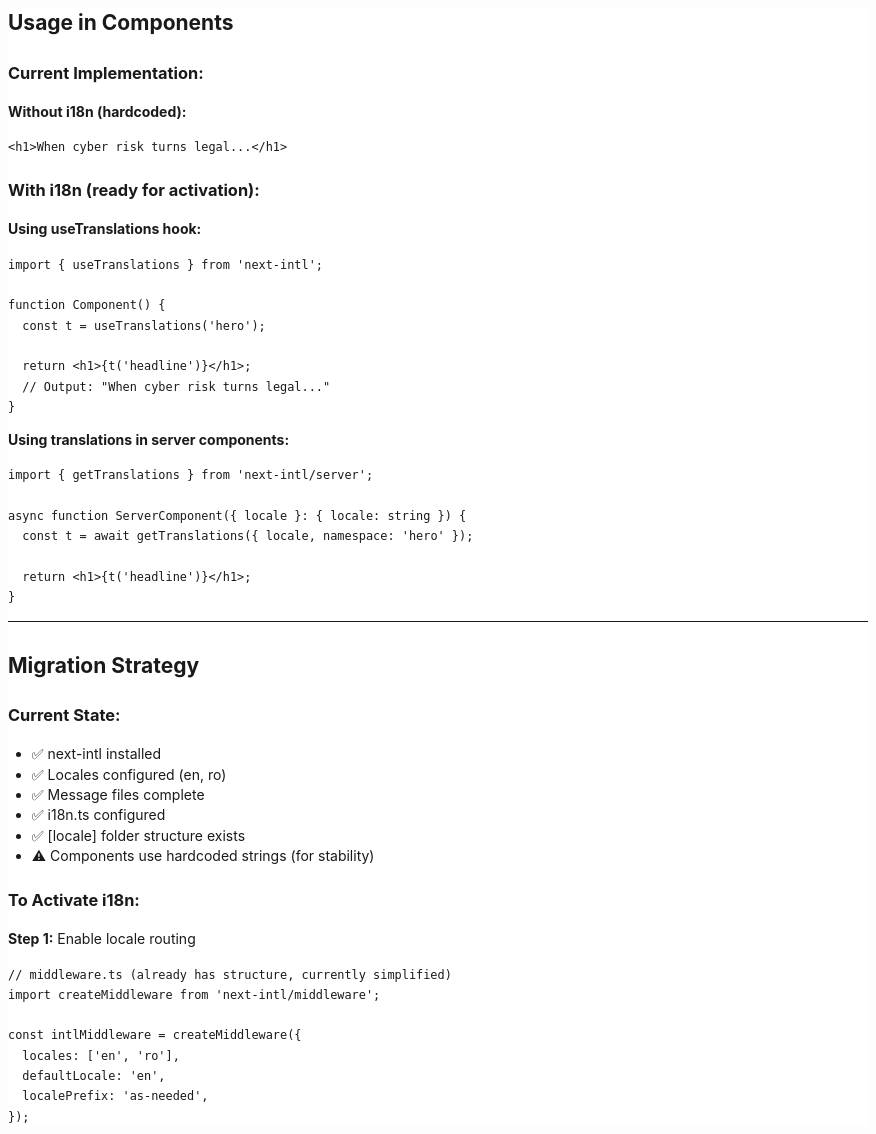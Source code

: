 
## Usage in Components

### Current Implementation:

**Without i18n (hardcoded):**
```tsx
<h1>When cyber risk turns legal...</h1>
```

### With i18n (ready for activation):

**Using useTranslations hook:**
```tsx
import { useTranslations } from 'next-intl';

function Component() {
  const t = useTranslations('hero');
  
  return <h1>{t('headline')}</h1>;
  // Output: "When cyber risk turns legal..."
}
```

**Using translations in server components:**
```tsx
import { getTranslations } from 'next-intl/server';

async function ServerComponent({ locale }: { locale: string }) {
  const t = await getTranslations({ locale, namespace: 'hero' });
  
  return <h1>{t('headline')}</h1>;
}
```

---

## Migration Strategy

### Current State:
- ✅ next-intl installed
- ✅ Locales configured (en, ro)
- ✅ Message files complete
- ✅ i18n.ts configured
- ✅ [locale] folder structure exists
- ⚠️ Components use hardcoded strings (for stability)

### To Activate i18n:

**Step 1:** Enable locale routing
```tsx
// middleware.ts (already has structure, currently simplified)
import createMiddleware from 'next-intl/middleware';

const intlMiddleware = createMiddleware({
  locales: ['en', 'ro'],
  defaultLocale: 'en',
  localePrefix: 'as-needed',
});
```

